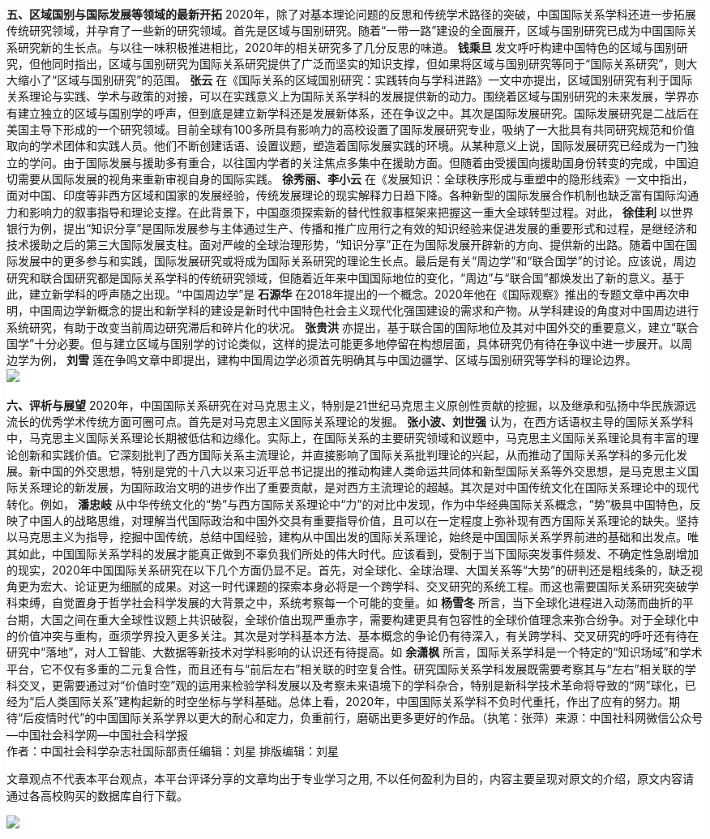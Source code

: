  **五、区域国别与国际发展等领域的最新开拓**
2020年，除了对基本理论问题的反思和传统学术路径的突破，中国国际关系学科还进一步拓展传统研究领域，并孕育了一些新的研究领域。首先是区域与国别研究。随着“一带一路”建设的全面展开，区域与国别研究已成为中国国际关系研究新的生长点。与以往一味积极推进相比，2020年的相关研究多了几分反思的味道。
**钱乘旦**
发文呼吁构建中国特色的区域与国别研究，但他同时指出，区域与国别研究为国际关系研究提供了广泛而坚实的知识支撑，但如果将区域与国别研究等同于“国际关系研究”，则大大缩小了“区域与国别研究”的范围。
**张云**
在《国际关系的区域国别研究：实践转向与学科进路》一文中亦提出，区域国别研究有利于国际关系理论与实践、学术与政策的对接，可以在实践意义上为国际关系学科的发展提供新的动力。围绕着区域与国别研究的未来发展，学界亦有建立独立的区域与国别学的呼声，但到底是建立新学科还是发展新体系，还在争议之中。其次是国际发展研究。国际发展研究是二战后在美国主导下形成的一个研究领域。目前全球有100多所具有影响力的高校设置了国际发展研究专业，吸纳了一大批具有共同研究规范和价值取向的学术团体和实践人员。他们不断创建话语、设置议题，塑造着国际发展实践的环境。从某种意义上说，国际发展研究已经成为一门独立的学问。由于国际发展与援助多有重合，以往国内学者的关注焦点多集中在援助方面。但随着由受援国向援助国身份转变的完成，中国迫切需要从国际发展的视角来重新审视自身的国际实践。
**徐秀丽、李小云**
在《发展知识：全球秩序形成与重塑中的隐形线索》一文中指出，面对中国、印度等非西方区域和国家的发展经验，传统发展理论的现实解释力日趋下降。各种新型的国际发展合作机制也缺乏富有国际沟通力和影响力的叙事指导和理论支撑。在此背景下，中国亟须探索新的替代性叙事框架来把握这一重大全球转型过程。对此，
**徐佳利**
以世界银行为例，提出“知识分享”是国际发展参与主体通过生产、传播和推广应用行之有效的知识经验来促进发展的重要形式和过程，是继经济和技术援助之后的第三大国际发展支柱。面对严峻的全球治理形势，“知识分享”正在为国际发展开辟新的方向、提供新的出路。随着中国在国际发展中的更多参与和实践，国际发展研究或将成为国际关系研究的理论生长点。最后是有关“周边学”和“联合国学”的讨论。应该说，周边研究和联合国研究都是国际关系学科的传统研究领域，但随着近年来中国国际地位的变化，“周边”与“联合国”都焕发出了新的意义。基于此，建立新学科的呼声随之出现。“中国周边学”是
**石源华**
在2018年提出的一个概念。2020年他在《国际观察》推出的专题文章中再次申明，中国周边学新概念的提出和新学科的建设是新时代中国特色社会主义现代化强国建设的需求和产物。从学科建设的角度对中国周边进行系统研究，有助于改变当前周边研究滞后和碎片化的状况。
**张贵洪**
亦提出，基于联合国的国际地位及其对中国外交的重要意义，建立“联合国学”十分必要。但与建立区域与国别学的讨论类似，这样的提法可能更多地停留在构想层面，具体研究仍有待在争议中进一步展开。以周边学为例，
**刘雪** 莲在争鸣文章中即提出，建构中国周边学必须首先明确其与中国边疆学、区域与国别研究等学科的理论边界。  
![](/images/1689/8.png)  
  
 **六、评析与展望**
2020年，中国国际关系研究在对马克思主义，特别是21世纪马克思主义原创性贡献的挖掘，以及继承和弘扬中华民族源远流长的优秀学术传统方面可圈可点。首先是对马克思主义国际关系理论的发掘。
**张小波、刘世强**
认为，在西方话语权主导的国际关系学科中，马克思主义国际关系理论长期被低估和边缘化。实际上，在国际关系的主要研究领域和议题中，马克思主义国际关系理论具有丰富的理论创新和实践价值。它深刻批判了西方国际关系主流理论，并直接影响了国际关系批判理论的兴起，从而推动了国际关系学科的多元化发展。新中国的外交思想，特别是党的十八大以来习近平总书记提出的推动构建人类命运共同体和新型国际关系等外交思想，是马克思主义国际关系理论的新发展，为国际政治文明的进步作出了重要贡献，是对西方主流理论的超越。其次是对中国传统文化在国际关系理论中的现代转化。例如，
**潘忠岐**
从中华传统文化的“势”与西方国际关系理论中“力”的对比中发现，作为中华经典国际关系概念，“势”极具中国特色，反映了中国人的战略思维，对理解当代国际政治和中国外交具有重要指导价值，且可以在一定程度上弥补现有西方国际关系理论的缺失。坚持以马克思主义为指导，挖掘中国传统，总结中国经验，建构从中国出发的国际关系理论，始终是中国国际关系学界前进的基础和出发点。唯其如此，中国国际关系学科的发展才能真正做到不辜负我们所处的伟大时代。应该看到，受制于当下国际突发事件频发、不确定性急剧增加的现实，2020年中国国际关系研究在以下几个方面仍显不足。首先，对全球化、全球治理、大国关系等“大势”的研判还是粗线条的，缺乏视角更为宏大、论证更为细腻的成果。对这一时代课题的探索本身必将是一个跨学科、交叉研究的系统工程。而这也需要国际关系研究突破学科束缚，自觉置身于哲学社会科学发展的大背景之中，系统考察每一个可能的变量。如
**杨雪冬**
所言，当下全球化进程进入动荡而曲折的平台期，大国之间在重大全球性议题上共识破裂，全球价值出现严重赤字，需要构建更具有包容性的全球价值理念来弥合纷争。对于全球化中的价值冲突与重构，亟须学界投入更多关注。其次是对学科基本方法、基本概念的争论仍有待深入，有关跨学科、交叉研究的呼吁还有待在研究中“落地”，对人工智能、大数据等新技术对学科影响的认识还有待提高。如
**余潇枫**
所言，国际关系学科是一个特定的“知识场域”和学术平台，它不仅有多重的二元复合性，而且还有与“前后左右”相关联的时空复合性。研究国际关系学科发展既需要考察其与“左右”相关联的学科交叉，更需要通过对“价值时空”观的运用来检验学科发展以及考察未来语境下的学科杂合，特别是新科学技术革命将导致的“网”球化，已经为“后人类国际关系”建构起新的时空坐标与学科基础。总体上看，2020年，中国国际关系学科不负时代重托，作出了应有的努力。期待“后疫情时代”的中国国际关系学界以更大的耐心和定力，负重前行，磨砺出更多更好的作品。（执笔：张萍）来源：中国社科网微信公众号—中国社会科学网—中国社会科学报  
作者：中国社会科学杂志社国际部责任编辑：刘星 排版编辑：刘星  

文章观点不代表本平台观点，本平台评译分享的文章均出于专业学习之用, 不以任何盈利为目的，内容主要呈现对原文的介绍，原文内容请通过各高校购买的数据库自行下载。

![](/images/1689/9.gif)  

